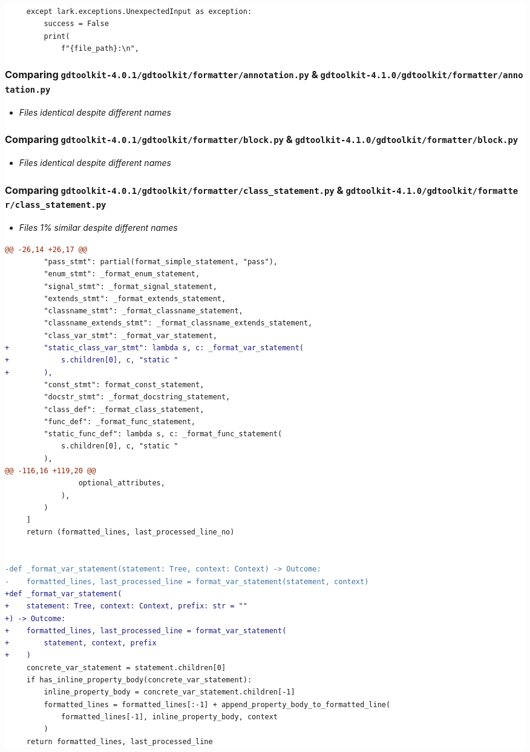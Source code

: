 ```diff
     except lark.exceptions.UnexpectedInput as exception:
         success = False
         print(
             f"{file_path}:\n",
```

### Comparing `gdtoolkit-4.0.1/gdtoolkit/formatter/annotation.py` & `gdtoolkit-4.1.0/gdtoolkit/formatter/annotation.py`

 * *Files identical despite different names*

### Comparing `gdtoolkit-4.0.1/gdtoolkit/formatter/block.py` & `gdtoolkit-4.1.0/gdtoolkit/formatter/block.py`

 * *Files identical despite different names*

### Comparing `gdtoolkit-4.0.1/gdtoolkit/formatter/class_statement.py` & `gdtoolkit-4.1.0/gdtoolkit/formatter/class_statement.py`

 * *Files 1% similar despite different names*

```diff
@@ -26,14 +26,17 @@
         "pass_stmt": partial(format_simple_statement, "pass"),
         "enum_stmt": _format_enum_statement,
         "signal_stmt": _format_signal_statement,
         "extends_stmt": _format_extends_statement,
         "classname_stmt": _format_classname_statement,
         "classname_extends_stmt": _format_classname_extends_statement,
         "class_var_stmt": _format_var_statement,
+        "static_class_var_stmt": lambda s, c: _format_var_statement(
+            s.children[0], c, "static "
+        ),
         "const_stmt": format_const_statement,
         "docstr_stmt": _format_docstring_statement,
         "class_def": _format_class_statement,
         "func_def": _format_func_statement,
         "static_func_def": lambda s, c: _format_func_statement(
             s.children[0], c, "static "
         ),
@@ -116,16 +119,20 @@
                 optional_attributes,
             ),
         )
     ]
     return (formatted_lines, last_processed_line_no)
 
 
-def _format_var_statement(statement: Tree, context: Context) -> Outcome:
-    formatted_lines, last_processed_line = format_var_statement(statement, context)
+def _format_var_statement(
+    statement: Tree, context: Context, prefix: str = ""
+) -> Outcome:
+    formatted_lines, last_processed_line = format_var_statement(
+        statement, context, prefix
+    )
     concrete_var_statement = statement.children[0]
     if has_inline_property_body(concrete_var_statement):
         inline_property_body = concrete_var_statement.children[-1]
         formatted_lines = formatted_lines[:-1] + append_property_body_to_formatted_line(
             formatted_lines[-1], inline_property_body, context
         )
     return formatted_lines, last_processed_line
```